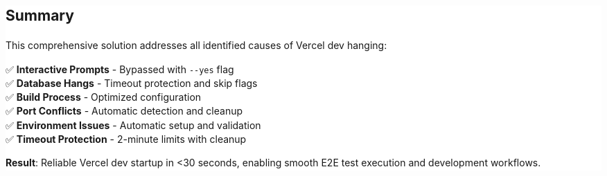 ## Summary

This comprehensive solution addresses all identified causes of Vercel dev hanging:

✅ **Interactive Prompts** - Bypassed with `--yes` flag  
✅ **Database Hangs** - Timeout protection and skip flags  
✅ **Build Process** - Optimized configuration  
✅ **Port Conflicts** - Automatic detection and cleanup  
✅ **Environment Issues** - Automatic setup and validation  
✅ **Timeout Protection** - 2-minute limits with cleanup  

**Result**: Reliable Vercel dev startup in <30 seconds, enabling smooth E2E test execution and development workflows.